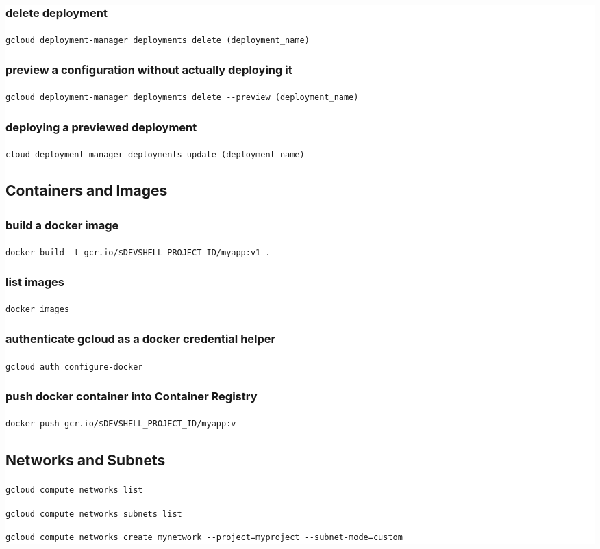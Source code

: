 ### delete deployment

```
gcloud deployment-manager deployments delete (deployment_name)
```

### preview a configuration without actually deploying it

```
gcloud deployment-manager deployments delete --preview (deployment_name)
```

### deploying a previewed deployment

```
cloud deployment-manager deployments update (deployment_name)
```


## Containers and Images

### build a docker image

```
docker build -t gcr.io/$DEVSHELL_PROJECT_ID/myapp:v1 .
```

### list images

```
docker images
```

### authenticate gcloud as a docker credential helper

```
gcloud auth configure-docker
```

### push docker container into Container Registry

```
docker push gcr.io/$DEVSHELL_PROJECT_ID/myapp:v
```


## Networks and Subnets

```
gcloud compute networks list
```

```
gcloud compute networks subnets list
```

```
gcloud compute networks create mynetwork --project=myproject --subnet-mode=custom
```
